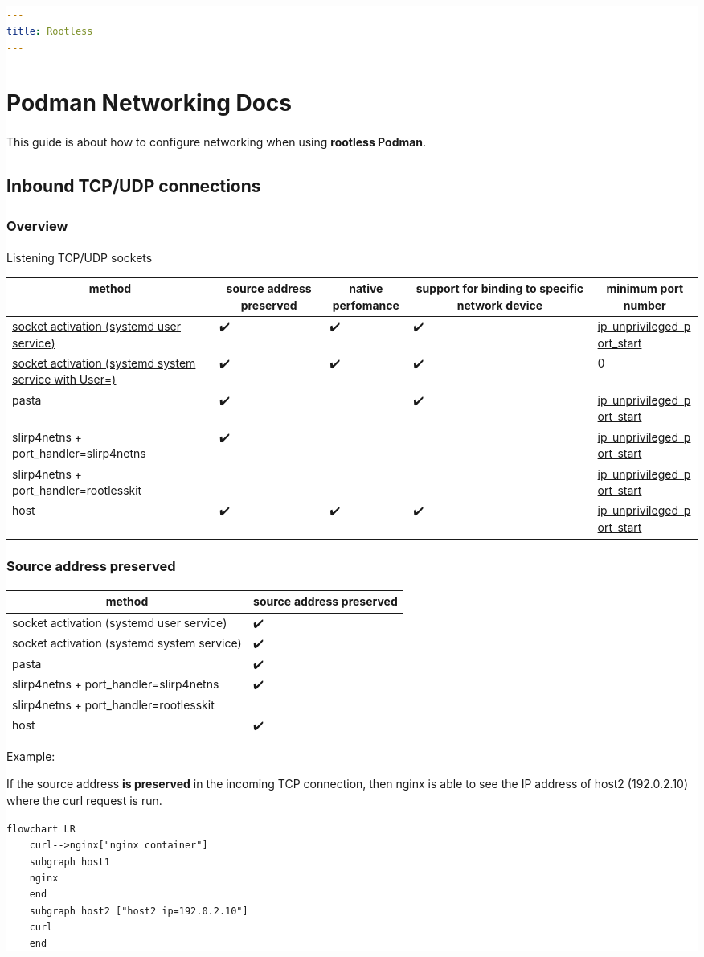 ```yaml
---
title: Rootless
---
```


# Podman Networking Docs

This guide is about how to configure networking when using __rootless Podman__.

## Inbound TCP/UDP connections

### Overview

Listening TCP/UDP sockets

| method                                                                                                       | source address preserved | native perfomance  | support for binding to specific network device | minimum port number                                                                                                       |
|--------------------------------------------------------------------------------------------------------------|--------------------------|--------------------|------------------------------------------------|---------------------------------------------------------------------------------------------------------------------------|
| [socket activation (systemd user service)](#socket-activation-systemd-user-service)                          | :heavy_check_mark:       | :heavy_check_mark: | :heavy_check_mark:                             | [ip_unprivileged_port_start](https://github.com/eriksjolund/podman-networking-draft#configure-ip_unprivileged_port_start) |
| [socket activation (systemd system service with User=)](#socket-activation-systemd-system-service-with-user) | :heavy_check_mark:       | :heavy_check_mark: | :heavy_check_mark:                             | 0                                                                                                                         |
| pasta                                                                                                        | :heavy_check_mark:       |                    | :heavy_check_mark:                             | [ip_unprivileged_port_start](https://github.com/eriksjolund/podman-networking-draft#configure-ip_unprivileged_port_start) |
| slirp4netns + port_handler=slirp4netns                                                                       | :heavy_check_mark:       |                    |                                                | [ip_unprivileged_port_start](https://github.com/eriksjolund/podman-networking-draft#configure-ip_unprivileged_port_start) |
| slirp4netns + port_handler=rootlesskit                                                                       |                          |                    |                                                | [ip_unprivileged_port_start](https://github.com/eriksjolund/podman-networking-draft#configure-ip_unprivileged_port_start) |
| host                                                                                                         | :heavy_check_mark:       | :heavy_check_mark: | :heavy_check_mark:                             | [ip_unprivileged_port_start](https://github.com/eriksjolund/podman-networking-draft#configure-ip_unprivileged_port_start) |

### Source address preserved

| method                                     | source address preserved |
|--------------------------------------------|--------------------------|
| socket activation (systemd user service)   | :heavy_check_mark:       |
| socket activation (systemd system service) | :heavy_check_mark:       |
| pasta                                      | :heavy_check_mark:       |
| slirp4netns + port_handler=slirp4netns     | :heavy_check_mark:       |
| slirp4netns + port_handler=rootlesskit     |                          |
| host                                       | :heavy_check_mark:       |

Example:

If the source address __is preserved__ in the incoming TCP connection,
then nginx is able to see the IP address of host2 (192.0.2.10)
where the curl request is run.

``` mermaid
flowchart LR
    curl-->nginx["nginx container"]
    subgraph host1
    nginx
    end
    subgraph host2 ["host2 ip=192.0.2.10"]
    curl
    end
```
